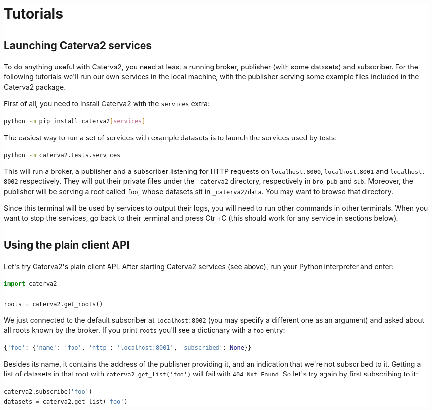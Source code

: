 # Tutorials

## Launching Caterva2 services

To do anything useful with Caterva2, you need at least a running broker, publisher (with some datasets) and subscriber.  For the following tutorials we'll run our own services in the local machine, with the publisher serving some example files included in the Caterva2 package.

First of all, you need to install Caterva2 with the `services` extra:

```sh
python -m pip install caterva2[services]
```

The easiest way to run a set of services with example datasets is to launch the services used by tests:

```sh
python -m caterva2.tests.services
```

This will run a broker, a publisher and a subscriber listening for HTTP requests on `localhost:8000`, `localhost:8001` and `localhost:8002` respectively.  They will put their private files under the `_caterva2` directory, respectively in `bro`, `pub` and `sub`.  Moreover, the publisher will be serving a root called `foo`, whose datasets sit in `_caterva2/data`.  You may want to browse that directory.

Since this terminal will be used by services to output their logs, you will need to run other commands in other terminals.  When you want to stop the services, go back to their terminal and press Ctrl+C (this should work for any service in sections below).

## Using the plain client API

Let's try Caterva2's plain client API.  After starting Caterva2 services (see above), run your Python interpreter and enter:

```python
import caterva2

roots = caterva2.get_roots()
```

We just connected to the default subscriber at `localhost:8002` (you may specify a different one as an argument) and asked about all roots known by the broker.  If you print `roots` you'll see a dictionary with a `foo` entry:

```python
{'foo': {'name': 'foo', 'http': 'localhost:8001', 'subscribed': None}}
```

Besides its name, it contains the address of the publisher providing it, and an indication that we're not subscribed to it.  Getting a list of datasets in that root with `caterva2.get_list('foo')` will fail with `404 Not Found`.  So let's try again by first subscribing to it:

```python
caterva2.subscribe('foo')
datasets = caterva2.get_list('foo')
```
